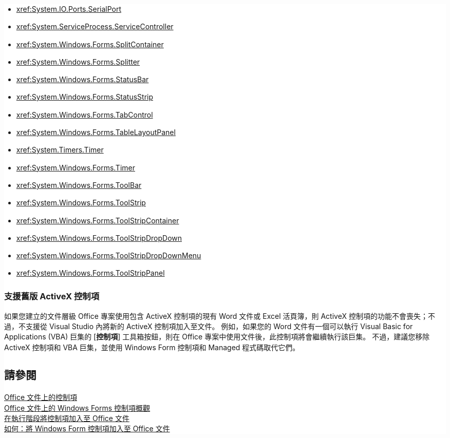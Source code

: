 -   <xref:System.IO.Ports.SerialPort>  
  
-   <xref:System.ServiceProcess.ServiceController>  
  
-   <xref:System.Windows.Forms.SplitContainer>  
  
-   <xref:System.Windows.Forms.Splitter>  
  
-   <xref:System.Windows.Forms.StatusBar>  
  
-   <xref:System.Windows.Forms.StatusStrip>  
  
-   <xref:System.Windows.Forms.TabControl>  
  
-   <xref:System.Windows.Forms.TableLayoutPanel>  
  
-   <xref:System.Timers.Timer>  
  
-   <xref:System.Windows.Forms.Timer>  
  
-   <xref:System.Windows.Forms.ToolBar>  
  
-   <xref:System.Windows.Forms.ToolStrip>  
  
-   <xref:System.Windows.Forms.ToolStripContainer>  
  
-   <xref:System.Windows.Forms.ToolStripDropDown>  
  
-   <xref:System.Windows.Forms.ToolStripDropDownMenu>  
  
-   <xref:System.Windows.Forms.ToolStripPanel>  
  
### 支援舊版 ActiveX 控制項  
 如果您建立的文件層級 Office 專案使用包含 ActiveX 控制項的現有 Word 文件或 Excel 活頁簿，則 ActiveX 控制項的功能不會喪失；不過，不支援從 Visual Studio 內將新的 ActiveX 控制項加入至文件。  例如，如果您的 Word 文件有一個可以執行 Visual Basic for Applications \(VBA\) 巨集的 \[**控制項**\] 工具箱按鈕，則在 Office 專案中使用文件後，此控制項將會繼續執行該巨集。  不過，建議您移除 ActiveX 控制項和 VBA 巨集，並使用 Windows Form 控制項和 Managed 程式碼取代它們。  
  
## 請參閱  
 [Office 文件上的控制項](../vsto/controls-on-office-documents.md)   
 [Office 文件上的 Windows Forms 控制項概觀](../vsto/windows-forms-controls-on-office-documents-overview.md)   
 [在執行階段將控制項加入至 Office 文件](../vsto/adding-controls-to-office-documents-at-run-time.md)   
 [如何：將 Windows Form 控制項加入至 Office 文件](../vsto/how-to-add-windows-forms-controls-to-office-documents.md)  
  
  
